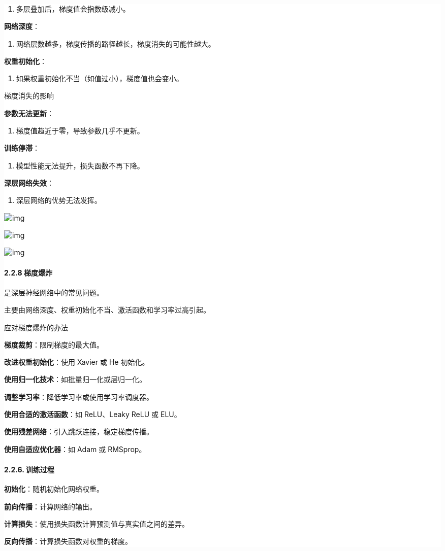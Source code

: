 1.  多层叠加后，梯度值会指数级减小。

**网络深度**：

1.  网络层数越多，梯度传播的路径越长，梯度消失的可能性越大。

**权重初始化**：

1.  如果权重初始化不当（如值过小），梯度值也会变小。

梯度消失的影响

**参数无法更新**：

1.  梯度值趋近于零，导致参数几乎不更新。

**训练停滞**：

1.  模型性能无法提升，损失函数不再下降。

**深层网络失效**：

1.  深层网络的优势无法发挥。

![img](https://a5kgk6ph1i.feishu.cn/space/api/box/stream/download/asynccode/?code=OTQwMzY1Yzc0NWZkNWU2M2NhNzc4M2VkZWU0ZmMyYWRfNGhiMmM4NDRPNlhnWDNhMjdQc1VwcHZKNDNrVnJvSXVfVG9rZW46R1RmUmJvWk5mbzZnc0l4azlTZGNjUkJvbktmXzE3MzkwMDE2MDc6MTczOTAwNTIwN19WNA)

![img](https://a5kgk6ph1i.feishu.cn/space/api/box/stream/download/asynccode/?code=OTEzNjdkNmZhNzJlYTMxMTc1MWIzODNmMTU0ZDkzMTZfUENGc00wdjk1b0ZvWm5abDFFcUhMb2ozTkltMjQ5dHRfVG9rZW46S3F1U2JWaDF3b3BpcGZ4bm05eWN5NTFUbmRoXzE3MzkwMDE2MDc6MTczOTAwNTIwN19WNA)

![img](https://a5kgk6ph1i.feishu.cn/space/api/box/stream/download/asynccode/?code=ZDAwNDM2M2E0M2ZjOTRiY2YyYTUzMTQxMmUwYjYzNmRfRmg5QnpCVzBEWmFyQmw4b2FyOU9hQjRGWENRdjdvbFZfVG9rZW46RllvV2IxZU5qbzdsdFV4aGN6cWNQcGx0bmxCXzE3MzkwMDE2MDc6MTczOTAwNTIwN19WNA)

#### 2.2.8 梯度爆炸

是深层神经网络中的常见问题。

主要由网络深度、权重初始化不当、激活函数和学习率过高引起。

应对梯度爆炸的办法

**梯度裁剪**：限制梯度的最大值。

**改进权重初始化**：使用 Xavier 或 He 初始化。

**使用归一化技术**：如批量归一化或层归一化。

**调整学习率**：降低学习率或使用学习率调度器。

**使用合适的激活函数**：如 ReLU、Leaky ReLU 或 ELU。

**使用残差网络**：引入跳跃连接，稳定梯度传播。

**使用自适应优化器**：如 Adam 或 RMSprop。

#### 2.2.6. 训练过程

**初始化**：随机初始化网络权重。

**前向传播**：计算网络的输出。

**计算损失**：使用损失函数计算预测值与真实值之间的差异。

**反向传播**：计算损失函数对权重的梯度。
